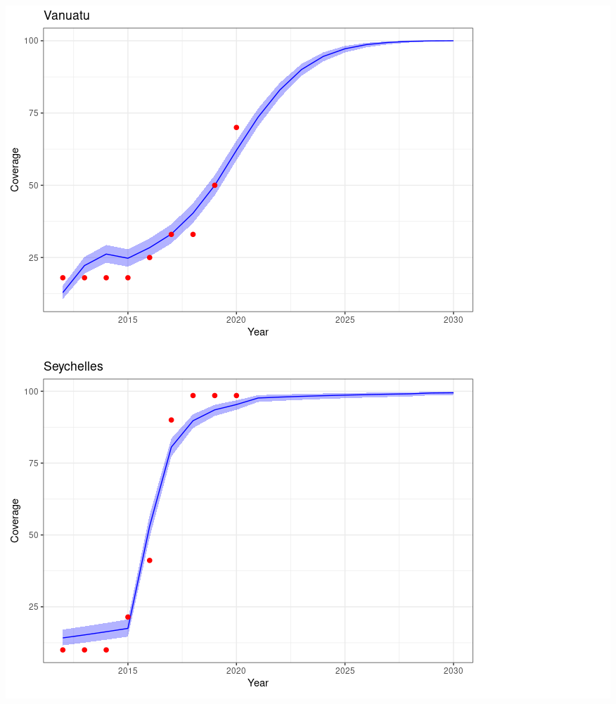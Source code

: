 ![](updated_files/figure-gfm/unnamed-chunk-14-113.png)

![](updated_files/figure-gfm/unnamed-chunk-14-114.png)
